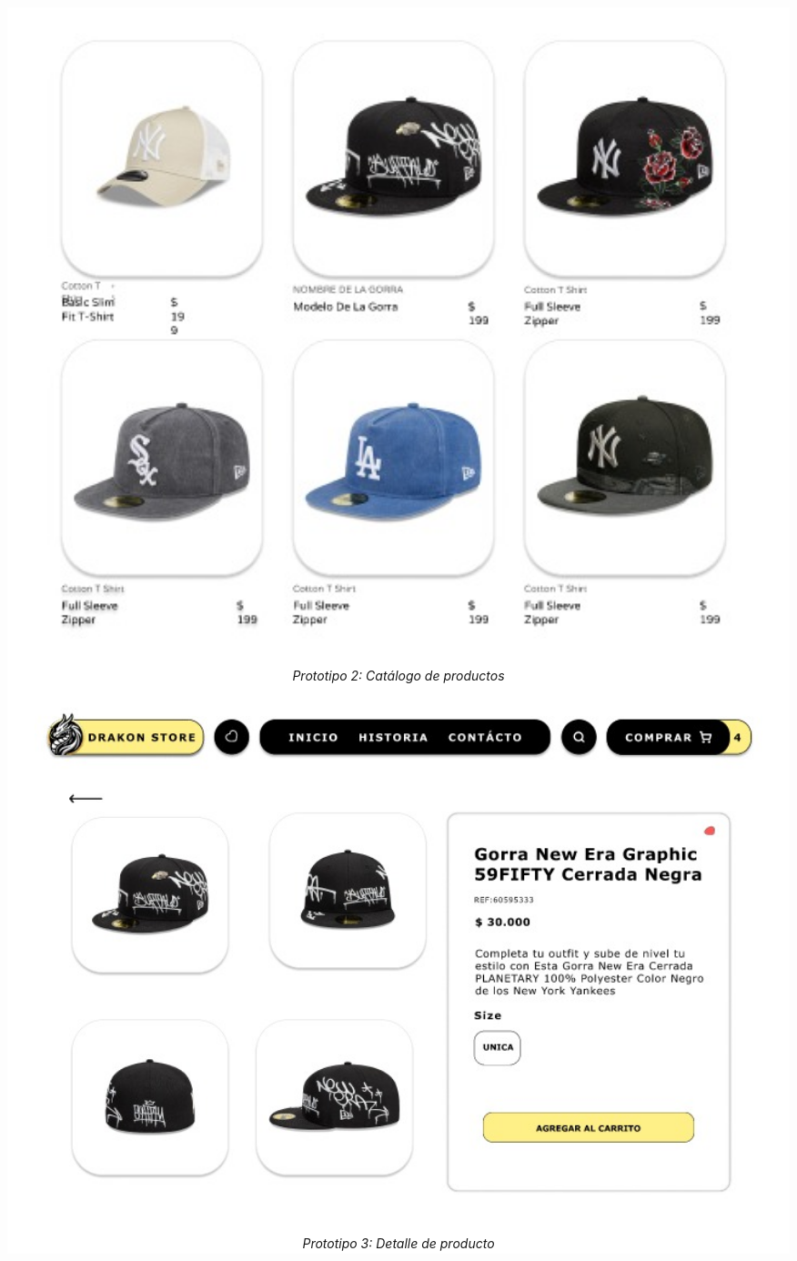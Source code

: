 <p align="center">
  <img src="../Imagenes/Fase_3_Prototipos/prototipo_catalogo.png" alt="Catálogo de productos" width="800">
</p>
<p align="center">
  <em>Prototipo 2: Catálogo de productos</em>
</p>

<p align="center">
  <img src="../Imagenes/Fase_3_Prototipos/prototipo_detalle_producto.png" alt="Detalle de producto" width="800">
</p>
<p align="center">
  <em>Prototipo 3: Detalle de producto</em>
</p>
